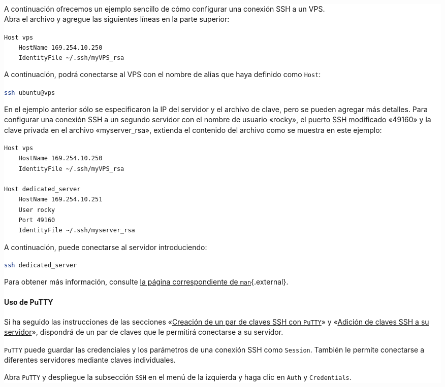 A continuación ofrecemos un ejemplo sencillo de cómo configurar una conexión SSH a un VPS.<br>
Abra el archivo y agregue las siguientes líneas en la parte superior:

```console
Host vps
    HostName 169.254.10.250
    IdentityFile ~/.ssh/myVPS_rsa
```

A continuación, podrá conectarse al VPS con el nombre de alias que haya definido como `Host`:

```bash
ssh ubuntu@vps
```

En el ejemplo anterior sólo se especificaron la IP del servidor y el archivo de clave, pero se pueden agregar más detalles. Para configurar una conexión SSH a un segundo servidor con el nombre de usuario «rocky», el [puerto SSH modificado](/pages/bare_metal_cloud/virtual_private_servers/secure_your_vps#changesshport) «49160» y la clave privada en el archivo «myserver_rsa», extienda el contenido del archivo como se muestra en este ejemplo:

```console
Host vps
    HostName 169.254.10.250
    IdentityFile ~/.ssh/myVPS_rsa

Host dedicated_server
    HostName 169.254.10.251
    User rocky
    Port 49160
    IdentityFile ~/.ssh/myserver_rsa
```

A continuación, puede conectarse al servidor introduciendo:


```bash
ssh dedicated_server
```

Para obtener más información, consulte [la página correspondiente de `man`](https://manpages.org/ssh_config/5){.external}.

#### Uso de PuTTY <a name="puttykeys"></a>

Si ha seguido las instrucciones de las secciones «[Creación de un par de claves SSH con `PuTTY`](#useputty)» y «[Adición de claves SSH a su servidor](#addserverkey)», dispondrá de un par de claves que le permitirá conectarse a su servidor. 

`PuTTY` puede guardar las credenciales y los parámetros de una conexión SSH como `Session`. También le permite conectarse a diferentes servidores mediante claves individuales.

Abra `PuTTY` y despliegue la subsección `SSH` en el menú de la izquierda y haga clic en `Auth` y `Credentials`.
